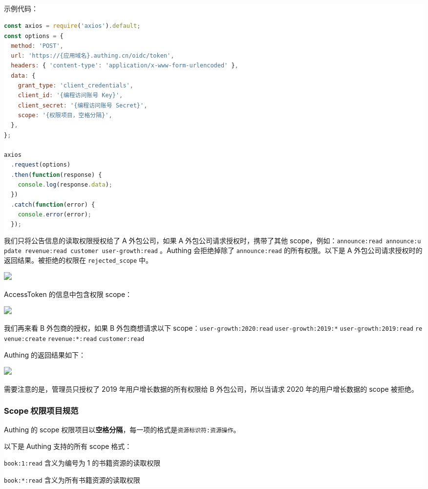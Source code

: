 
示例代码：

```js
const axios = require('axios').default;
const options = {
  method: 'POST',
  url: 'https://{应用域名}.authing.cn/oidc/token',
  headers: { 'content-type': 'application/x-www-form-urlencoded' },
  data: {
    grant_type: 'client_credentials',
    client_id: '{编程访问账号 Key}',
    client_secret: '{编程访问账号 Secret}',
    scope: '{权限项目，空格分隔}',
  },
};

axios
  .request(options)
  .then(function(response) {
    console.log(response.data);
  })
  .catch(function(error) {
    console.error(error);
  });
```

我们只将公告信息的读取权限授权给了 A 外包公司，如果 A 外包公司请求授权时，携带了其他 scope，例如：`announce:read announce:update revenue:read customer user-growth:read` 。Authing 会拒绝掉除了 `announce:read` 的所有权限。以下是 A 外包公司请求授权时的返回结果。被拒绝的权限在 `rejected_scope` 中。

![](~@imagesZhCn/guides/authorization/client-credentials-result.png)

AccessToken 的信息中包含权限 scope：

![](~@imagesZhCn/guides/authorization/client-credentials-token.png)

我们再来看 B 外包商的授权，如果 B 外包商想请求以下 scope：`user-growth:2020:read` `user-growth:2019:*` `user-growth:2019:read` `revenue:create` `revenue:*:read` `customer:read`

Authing 的返回结果如下：

![](~@imagesZhCn/guides/authorization/client-credentials-result-2.png)

需要注意的是，管理员只授权了 2019 年用户增长数据的所有权限给 B 外包公司，所以当请求 2020 年的用户增长数据的 scope 被拒绝。

### Scope 权限项目规范

Authing 的 scope 权限项目以**空格分隔**，每一项的格式是`资源标识符:资源操作`。

以下是 Authing 支持的所有 scope 格式：

`book:1:read` 含义为编号为 1 的书籍资源的读取权限

`book:*:read` 含义为所有书籍资源的读取权限
